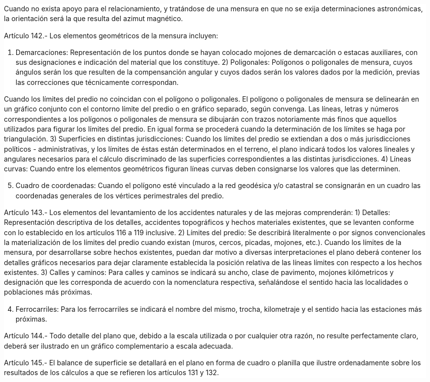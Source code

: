 Cuando no exista  apoyo  para  el  relacionamiento, y tratándose de una mensura en que no se exija determinaciones  astronómicas,  la orientación será la que resulta del azimut magnético.

<a id="142"></a>
Artículo  142.-  Los  elementos  geométricos  de  la mensura incluyen:

1) Demarcaciones:  Representación  de  los  puntos  donde  se hayan colocado mojones  de  demarcación  o  estacas  auxiliares, con sus designaciones  e indicación del material que los constituye.  2) Poligonales: Polígonos  o  poligonales de mensura, cuyos ángulos serán los que resulten de la compensanción  angular  y  cuyos dados serán  los  valores dados por la medición, previas las correcciones que técnicamente correspondan.

Cuando los límites  del  predio  no  coincidan  con  el  polígono o poligonales.  El  polígono  o  poligonales de mensura se delinearán en un gráfico conjunto con el contorno  límite  del predio o en gráfico separado, según convenga. Las líneas, letras  y  números  correspondientes  a los  polígonos  o  poligonales de  mensura se dibujarán con trazos notoriamente  más finos que aquellos utilizados  para  figurar  los límites del predio.  En igual forma  se procederá cuando la determinación de los límites se haga por triangulación.  3) Superficies en  distintas jurisdicciones: Cuando los límites del predio  se extiendan  a  dos  o  más  jurisdicciones  políticos  - administrativas,  y los límites de éstas están determinados en el terreno, el plano indicará todos  los valores lineales y angulares necesarios  para  el  cálculo discriminado    de  las  superficies correspondientes a las distintas jurisdicciones.  4)  Líneas  curvas: Cuando entre los elementos geométricos  figuran líneas curvas  deben  consignarse  los  valores que las determinen.

5) Cuadro de coordenadas: Cuando el polígono  esté  vinculado  a la red geodésica  y/o  catastral  se  consignarán  en  un  cuadro las coordenadas generales  de  los  vértices perimestrales del predio.

<a id="143"></a>
Artículo  143.-  Los  elementos  del  levantamiento de  los accidentes   naturales    y  de  las  mejoras  comprenderán:  1)  Detalles:  Representación    descriptiva    de   los  detalles, accidentes topográficos  y  hechos materiales existentes,  que  se levanten conforme con lo establecido  en  los  artículos  116 a 119 inclusive.  2)  Límites  del  predio:  Se  describirá literalmente o por signos convencionales la materialización  de los límites del predio cuando existan (muros,  cercos,  picadas,  mojones,   etc.).  Cuando  los límites  de la mensura, por desarrollarse sobre hechos  existentes, puedan dar  motivo  a diversas  interpretaciones  el  plano deberá contener  los  detalles  gráficos necesarios para dejar claramente establecida  la  posición  relativa  de   las líneas  límites  con respecto a los hechos existentes.  3) Calles y caminos: Para calles y caminos  se  indicará  su ancho, clase  de pavimento,  mojones  kilómetricos y designación que  les corresponda de acuerdo con la nomenclatura  respectiva, señalándose el sentido hacia las localidades o poblaciones  más  próximas.

4) Ferrocarriles: Para los ferrocarriles se indicará el  nombre del mismo, trocha,  kilometraje y el sentido hacia las estaciones  más próximas.

<a id="144"></a>
Artículo  144.- Todo detalle del plano que, debido a la escala utilizada o por  cualquier  otra  razón,  no  resulte perfectamente claro, deberá ser ilustrado en un gráfico complementario  a  escala adecuada.

<a id="145"></a>
Artículo  145.-  El  balance  de superficie se detallará en el plano  en forma  de cuadro o planilla  que  ilustre  ordenadamente sobre  los resultados de  los  cálculos  a  que  se  refieren  los artículos 131 y 132.
